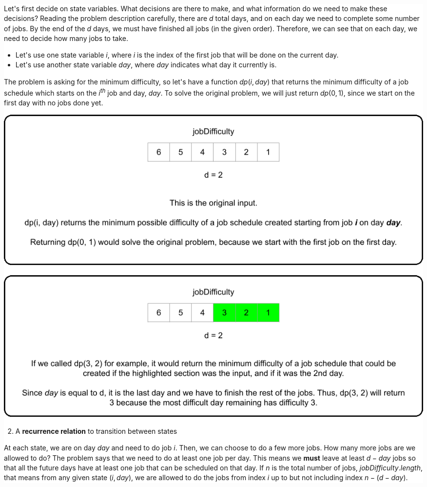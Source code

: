 Let's first decide on state variables. What decisions are there to make, and what information do we need to make these decisions? Reading the problem description carefully, there are $d$ total days, and on each day we need to complete some number of jobs. By the end of the $d$ days, we must have finished all jobs (in the given order). Therefore, we can see that on each day, we need to decide how many jobs to take.

- Let's use one state variable $i$, where $i$ is the index of the first job that will be done on the current day.
- Let's use another state variable $day$, where $day$ indicates what day it currently is.

The problem is asking for the minimum difficulty, so let's have a function $dp(i, day)$ that returns the minimum difficulty of a job schedule which starts on the $i^{th}$ job and day, $day$. To solve the original problem, we will just return $dp(0, 1)$, since we start on the first day with no jobs done yet.

![img](Dynamic%20Programming.assets/C3A2_1_cropped.png)

![img](Dynamic%20Programming.assets/C3A2_2_cropped.png)

2. A **recurrence relation** to transition between states

At each state, we are on day $day$ and need to do job $i$. Then, we can choose to do a few more jobs. How many more jobs are we allowed to do? The problem says that we need to do at least one job per day. This means we **must** leave at least $d - day$ jobs so that all the future days have at least one job that can be scheduled on that day. If $n$ is the total number of jobs, $jobDifficulty.length$, that means from any given state $(i, day)$, we are allowed to do the jobs from index $i$ up to but not including index $n - (d - day)$.

